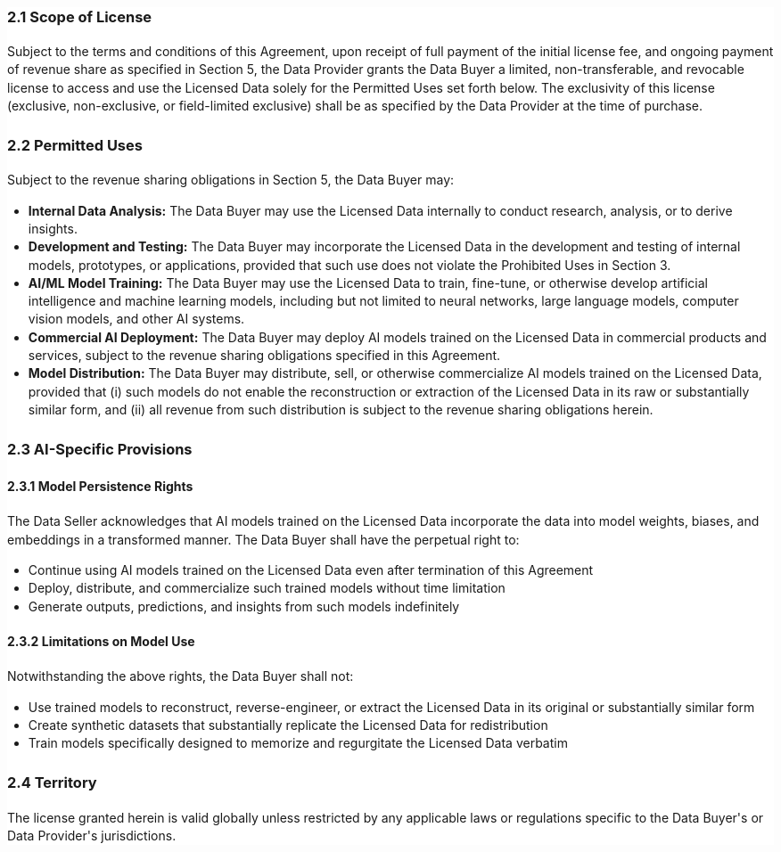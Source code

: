 ### 2.1 Scope of License

Subject to the terms and conditions of this Agreement, upon receipt of full payment of the initial license fee, and ongoing payment of revenue share as specified in Section 5, the Data Provider grants the Data Buyer a limited, non-transferable, and revocable license to access and use the Licensed Data solely for the Permitted Uses set forth below. The exclusivity of this license (exclusive, non-exclusive, or field-limited exclusive) shall be as specified by the Data Provider at the time of purchase.

### 2.2 Permitted Uses

Subject to the revenue sharing obligations in Section 5, the Data Buyer may:

- **Internal Data Analysis:** The Data Buyer may use the Licensed Data internally to conduct research, analysis, or to derive insights.
- **Development and Testing:** The Data Buyer may incorporate the Licensed Data in the development and testing of internal models, prototypes, or applications, provided that such use does not violate the Prohibited Uses in Section 3.
- **AI/ML Model Training:** The Data Buyer may use the Licensed Data to train, fine-tune, or otherwise develop artificial intelligence and machine learning models, including but not limited to neural networks, large language models, computer vision models, and other AI systems.
- **Commercial AI Deployment:** The Data Buyer may deploy AI models trained on the Licensed Data in commercial products and services, subject to the revenue sharing obligations specified in this Agreement.
- **Model Distribution:** The Data Buyer may distribute, sell, or otherwise commercialize AI models trained on the Licensed Data, provided that (i) such models do not enable the reconstruction or extraction of the Licensed Data in its raw or substantially similar form, and (ii) all revenue from such distribution is subject to the revenue sharing obligations herein.

### 2.3 AI-Specific Provisions

#### 2.3.1 Model Persistence Rights

The Data Seller acknowledges that AI models trained on the Licensed Data incorporate the data into model weights, biases, and embeddings in a transformed manner. The Data Buyer shall have the perpetual right to:

- Continue using AI models trained on the Licensed Data even after termination of this Agreement
- Deploy, distribute, and commercialize such trained models without time limitation
- Generate outputs, predictions, and insights from such models indefinitely

#### 2.3.2 Limitations on Model Use

Notwithstanding the above rights, the Data Buyer shall not:

- Use trained models to reconstruct, reverse-engineer, or extract the Licensed Data in its original or substantially similar form
- Create synthetic datasets that substantially replicate the Licensed Data for redistribution
- Train models specifically designed to memorize and regurgitate the Licensed Data verbatim

### 2.4 Territory

The license granted herein is valid globally unless restricted by any applicable laws or regulations specific to the Data Buyer's or Data Provider's jurisdictions.
